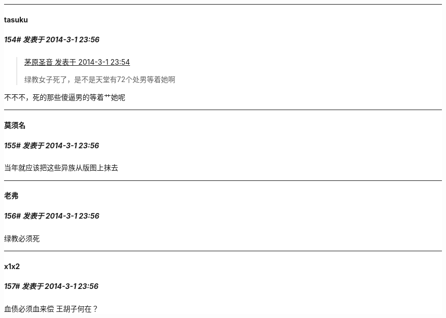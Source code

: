 





*****

####  tasuku  
##### 154#       发表于 2014-3-1 23:56



<blockquote><a href="httphttps://bbs.saraba1st.com/2b/forum.php?mod=redirect&amp;goto=findpost&amp;pid=24650673&amp;ptid=1003195" target="_blank">茅原圣音 发表于 2014-3-1 23:54</a>

绿教女子死了，是不是天堂有72个处男等着她啊</blockquote>
不不不，死的那些傻逼男的等着艹她呢







*****

####  莫须名  
##### 155#       发表于 2014-3-1 23:56




当年就应该把这些异族从版图上抹去







*****

####  老弗  
##### 156#       发表于 2014-3-1 23:56




绿教必须死







*****

####  x1x2  
##### 157#       发表于 2014-3-1 23:56




血债必须血来偿 王胡子何在？



